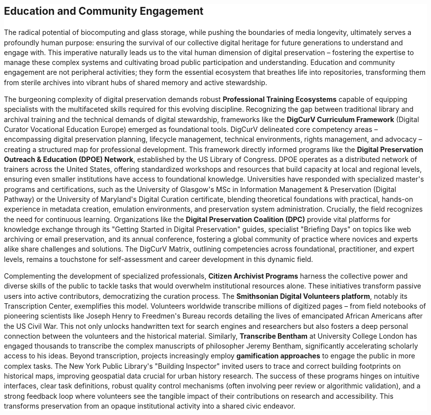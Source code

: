 ## Education and Community Engagement

The radical potential of biocomputing and glass storage, while pushing the boundaries of media longevity, ultimately serves a profoundly human purpose: ensuring the survival of our collective digital heritage for future generations to understand and engage with. This imperative naturally leads us to the vital human dimension of digital preservation – fostering the expertise to manage these complex systems and cultivating broad public participation and understanding. Education and community engagement are not peripheral activities; they form the essential ecosystem that breathes life into repositories, transforming them from sterile archives into vibrant hubs of shared memory and active stewardship.

The burgeoning complexity of digital preservation demands robust **Professional Training Ecosystems** capable of equipping specialists with the multifaceted skills required for this evolving discipline. Recognizing the gap between traditional library and archival training and the technical demands of digital stewardship, frameworks like the **DigCurV Curriculum Framework** (Digital Curator Vocational Education Europe) emerged as foundational tools. DigCurV delineated core competency areas – encompassing digital preservation planning, lifecycle management, technical environments, rights management, and advocacy – creating a structured map for professional development. This framework directly informed programs like the **Digital Preservation Outreach & Education (DPOE) Network**, established by the US Library of Congress. DPOE operates as a distributed network of trainers across the United States, offering standardized workshops and resources that build capacity at local and regional levels, ensuring even smaller institutions have access to foundational knowledge. Universities have responded with specialized master's programs and certifications, such as the University of Glasgow's MSc in Information Management & Preservation (Digital Pathway) or the University of Maryland's Digital Curation certificate, blending theoretical foundations with practical, hands-on experience in metadata creation, emulation environments, and preservation system administration. Crucially, the field recognizes the need for continuous learning. Organizations like the **Digital Preservation Coalition (DPC)** provide vital platforms for knowledge exchange through its "Getting Started in Digital Preservation" guides, specialist "Briefing Days" on topics like web archiving or email preservation, and its annual conference, fostering a global community of practice where novices and experts alike share challenges and solutions. The DigCurV Matrix, outlining competencies across foundational, practitioner, and expert levels, remains a touchstone for self-assessment and career development in this dynamic field.

Complementing the development of specialized professionals, **Citizen Archivist Programs** harness the collective power and diverse skills of the public to tackle tasks that would overwhelm institutional resources alone. These initiatives transform passive users into active contributors, democratizing the curation process. The **Smithsonian Digital Volunteers platform**, notably its Transcription Center, exemplifies this model. Volunteers worldwide transcribe millions of digitized pages – from field notebooks of pioneering scientists like Joseph Henry to Freedmen's Bureau records detailing the lives of emancipated African Americans after the US Civil War. This not only unlocks handwritten text for search engines and researchers but also fosters a deep personal connection between the volunteers and the historical material. Similarly, **Transcribe Bentham** at University College London has engaged thousands to transcribe the complex manuscripts of philosopher Jeremy Bentham, significantly accelerating scholarly access to his ideas. Beyond transcription, projects increasingly employ **gamification approaches** to engage the public in more complex tasks. The New York Public Library's "Building Inspector" invited users to trace and correct building footprints on historical maps, improving geospatial data crucial for urban history research. The success of these programs hinges on intuitive interfaces, clear task definitions, robust quality control mechanisms (often involving peer review or algorithmic validation), and a strong feedback loop where volunteers see the tangible impact of their contributions on research and accessibility. This transforms preservation from an opaque institutional activity into a shared civic endeavor.
